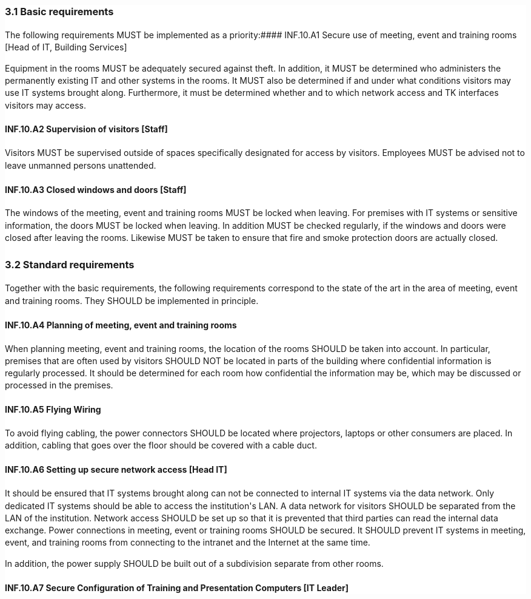 ### 3.1 Basic requirements

The following requirements MUST be implemented as a priority:#### INF.10.A1 Secure use of meeting, event and training rooms [Head of IT, Building Services]

Equipment in the rooms MUST be adequately secured against theft. In addition, it MUST be determined who administers the permanently existing IT and other systems in the rooms. It MUST also be determined if and under what conditions visitors may use IT systems brought along. Furthermore, it must be determined whether and to which network access and TK interfaces visitors may access.

#### INF.10.A2 Supervision of visitors [Staff]

Visitors MUST be supervised outside of spaces specifically designated for access by visitors. Employees MUST be advised not to leave unmanned persons unattended.

#### INF.10.A3 Closed windows and doors [Staff]

The windows of the meeting, event and training rooms MUST be locked when leaving. For premises with IT systems or sensitive information, the doors MUST be locked when leaving. In addition MUST be checked regularly, if the windows and doors were closed after leaving the rooms. Likewise MUST be taken to ensure that fire and smoke protection doors are actually closed.

### 3.2 Standard requirements

Together with the basic requirements, the following requirements correspond to the state of the art in the area of ​​meeting, event and training rooms. They SHOULD be implemented in principle.

#### INF.10.A4 Planning of meeting, event and training rooms

When planning meeting, event and training rooms, the location of the rooms SHOULD be taken into account. In particular, premises that are often used by visitors SHOULD NOT be located in parts of the building where confidential information is regularly processed. It should be determined for each room how confidential the information may be, which may be discussed or processed in the premises.

#### INF.10.A5 Flying Wiring

To avoid flying cabling, the power connectors SHOULD be located where projectors, laptops or other consumers are placed. In addition, cabling that goes over the floor should be covered with a cable duct.

#### INF.10.A6 Setting up secure network access [Head IT]

It should be ensured that IT systems brought along can not be connected to internal IT systems via the data network. Only dedicated IT systems should be able to access the institution's LAN. A data network for visitors SHOULD be separated from the LAN of the institution. Network access SHOULD be set up so that it is prevented that third parties can read the internal data exchange. Power connections in meeting, event or training rooms SHOULD be secured. It SHOULD prevent IT systems in meeting, event, and training rooms from connecting to the intranet and the Internet at the same time.

In addition, the power supply SHOULD be built out of a subdivision separate from other rooms.

#### INF.10.A7 Secure Configuration of Training and Presentation Computers [IT Leader]
